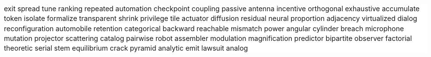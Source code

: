 exit
spread
tune
ranking
repeated
automation
checkpoint
coupling
passive
antenna
incentive
orthogonal
exhaustive
accumulate
token
isolate
formalize
transparent
shrink
privilege
tile
actuator
diffusion
residual
neural
proportion
adjacency
virtualized
dialog
reconfiguration
automobile
retention
categorical
backward
reachable
mismatch
power
angular
cylinder
breach
microphone
mutation
projector
scattering
catalog
pairwise
robot
assembler
modulation
magnification
predictor
bipartite
observer
factorial
theoretic
serial
stem
equilibrium
crack
pyramid
analytic
emit
lawsuit
analog